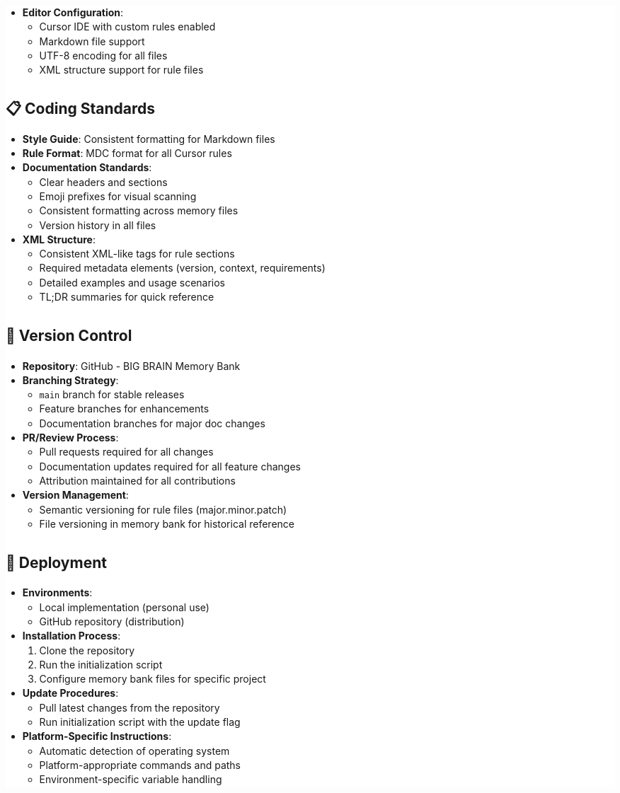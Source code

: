 - **Editor Configuration**:
  - Cursor IDE with custom rules enabled
  - Markdown file support
  - UTF-8 encoding for all files
  - XML structure support for rule files

## 📋 Coding Standards

- **Style Guide**: Consistent formatting for Markdown files
- **Rule Format**: MDC format for all Cursor rules
- **Documentation Standards**:
  - Clear headers and sections
  - Emoji prefixes for visual scanning
  - Consistent formatting across memory files
  - Version history in all files
- **XML Structure**:
  - Consistent XML-like tags for rule sections
  - Required metadata elements (version, context, requirements)
  - Detailed examples and usage scenarios
  - TL;DR summaries for quick reference

## 🔄 Version Control

- **Repository**: GitHub - BIG BRAIN Memory Bank
- **Branching Strategy**:
  - `main` branch for stable releases
  - Feature branches for enhancements
  - Documentation branches for major doc changes
- **PR/Review Process**:
  - Pull requests required for all changes
  - Documentation updates required for all feature changes
  - Attribution maintained for all contributions
- **Version Management**:
  - Semantic versioning for rule files (major.minor.patch)
  - File versioning in memory bank for historical reference

## 🚀 Deployment

- **Environments**:
  - Local implementation (personal use)
  - GitHub repository (distribution)
- **Installation Process**:
  1. Clone the repository
  2. Run the initialization script
  3. Configure memory bank files for specific project
- **Update Procedures**:
  - Pull latest changes from the repository
  - Run initialization script with the update flag
- **Platform-Specific Instructions**:
  - Automatic detection of operating system
  - Platform-appropriate commands and paths
  - Environment-specific variable handling
